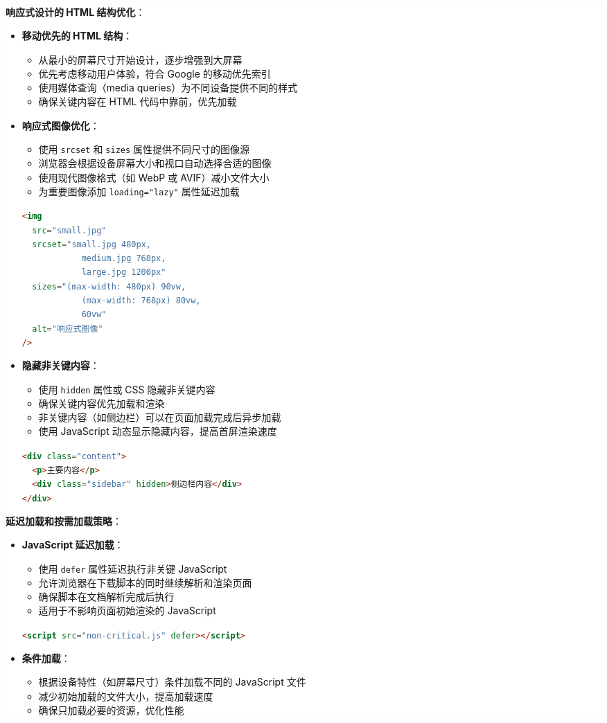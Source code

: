 **响应式设计的 HTML 结构优化**：

- **移动优先的 HTML 结构**：

  - 从最小的屏幕尺寸开始设计，逐步增强到大屏幕
  - 优先考虑移动用户体验，符合 Google 的移动优先索引
  - 使用媒体查询（media queries）为不同设备提供不同的样式
  - 确保关键内容在 HTML 代码中靠前，优先加载

- **响应式图像优化**：

  - 使用 `srcset` 和 `sizes` 属性提供不同尺寸的图像源
  - 浏览器会根据设备屏幕大小和视口自动选择合适的图像
  - 使用现代图像格式（如 WebP 或 AVIF）减小文件大小
  - 为重要图像添加 `loading="lazy"` 属性延迟加载

  ```html
  <img
    src="small.jpg"
    srcset="small.jpg 480px,
              medium.jpg 768px,
              large.jpg 1200px"
    sizes="(max-width: 480px) 90vw,
              (max-width: 768px) 80vw,
              60vw"
    alt="响应式图像"
  />
  ```

- **隐藏非关键内容**：

  - 使用 `hidden` 属性或 CSS 隐藏非关键内容
  - 确保关键内容优先加载和渲染
  - 非关键内容（如侧边栏）可以在页面加载完成后异步加载
  - 使用 JavaScript 动态显示隐藏内容，提高首屏渲染速度

  ```html
  <div class="content">
    <p>主要内容</p>
    <div class="sidebar" hidden>侧边栏内容</div>
  </div>
  ```

**延迟加载和按需加载策略**：

- **JavaScript 延迟加载**：

  - 使用 `defer` 属性延迟执行非关键 JavaScript
  - 允许浏览器在下载脚本的同时继续解析和渲染页面
  - 确保脚本在文档解析完成后执行
  - 适用于不影响页面初始渲染的 JavaScript

  ```html
  <script src="non-critical.js" defer></script>
  ```

- **条件加载**：

  - 根据设备特性（如屏幕尺寸）条件加载不同的 JavaScript 文件
  - 减少初始加载的文件大小，提高加载速度
  - 确保只加载必要的资源，优化性能
